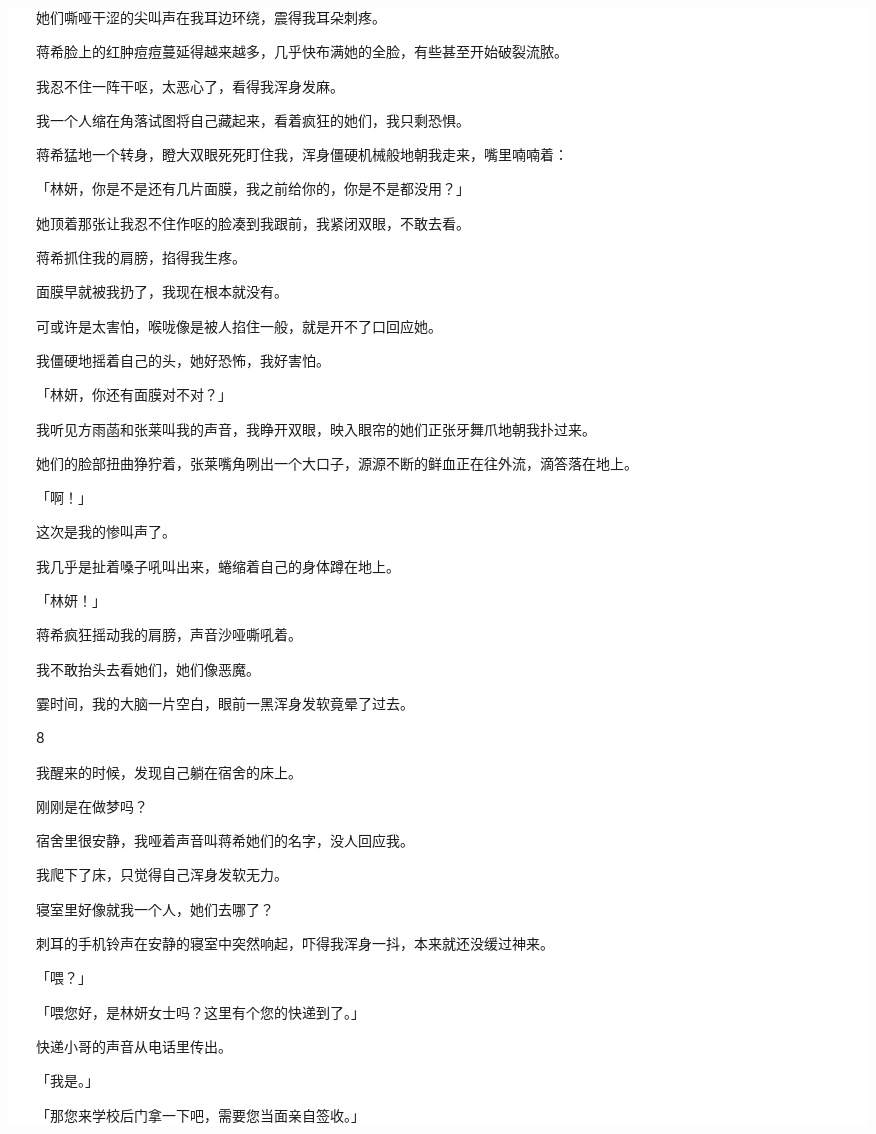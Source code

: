 &emsp;&emsp;她们嘶哑干涩的尖叫声在我耳边环绕，震得我耳朵刺疼。  
  
&emsp;&emsp;蒋希脸上的红肿痘痘蔓延得越来越多，几乎快布满她的全脸，有些甚至开始破裂流脓。  
  
&emsp;&emsp;我忍不住一阵干呕，太恶心了，看得我浑身发麻。  
  
&emsp;&emsp;我一个人缩在角落试图将自己藏起来，看着疯狂的她们，我只剩恐惧。  
  
&emsp;&emsp;蒋希猛地一个转身，瞪大双眼死死盯住我，浑身僵硬机械般地朝我走来，嘴里喃喃着：  
  
&emsp;&emsp;「林妍，你是不是还有几片面膜，我之前给你的，你是不是都没用？」  
  
&emsp;&emsp;她顶着那张让我忍不住作呕的脸凑到我跟前，我紧闭双眼，不敢去看。  
  
&emsp;&emsp;蒋希抓住我的肩膀，掐得我生疼。  
  
&emsp;&emsp;面膜早就被我扔了，我现在根本就没有。  
  
&emsp;&emsp;可或许是太害怕，喉咙像是被人掐住一般，就是开不了口回应她。  
  
&emsp;&emsp;我僵硬地摇着自己的头，她好恐怖，我好害怕。  
  
&emsp;&emsp;「林妍，你还有面膜对不对？」  
  
&emsp;&emsp;我听见方雨菡和张莱叫我的声音，我睁开双眼，映入眼帘的她们正张牙舞爪地朝我扑过来。  
  
&emsp;&emsp;她们的脸部扭曲狰狞着，张莱嘴角咧出一个大口子，源源不断的鲜血正在往外流，滴答落在地上。  
  
&emsp;&emsp;「啊！」  
  
&emsp;&emsp;这次是我的惨叫声了。  
  
&emsp;&emsp;我几乎是扯着嗓子吼叫出来，蜷缩着自己的身体蹲在地上。  
  
&emsp;&emsp;「林妍！」  
  
&emsp;&emsp;蒋希疯狂摇动我的肩膀，声音沙哑嘶吼着。  
  
&emsp;&emsp;我不敢抬头去看她们，她们像恶魔。  
  
&emsp;&emsp;霎时间，我的大脑一片空白，眼前一黑浑身发软竟晕了过去。  
  
&emsp;&emsp;8  
  
&emsp;&emsp;我醒来的时候，发现自己躺在宿舍的床上。  
  
&emsp;&emsp;刚刚是在做梦吗？  
  
&emsp;&emsp;宿舍里很安静，我哑着声音叫蒋希她们的名字，没人回应我。  
  
&emsp;&emsp;我爬下了床，只觉得自己浑身发软无力。  
  
&emsp;&emsp;寝室里好像就我一个人，她们去哪了？  
  
&emsp;&emsp;刺耳的手机铃声在安静的寝室中突然响起，吓得我浑身一抖，本来就还没缓过神来。  
  
&emsp;&emsp;「喂？」  
  
&emsp;&emsp;「喂您好，是林妍女士吗？这里有个您的快递到了。」  
  
&emsp;&emsp;快递小哥的声音从电话里传出。  
  
&emsp;&emsp;「我是。」  
  
&emsp;&emsp;「那您来学校后门拿一下吧，需要您当面亲自签收。」  
  